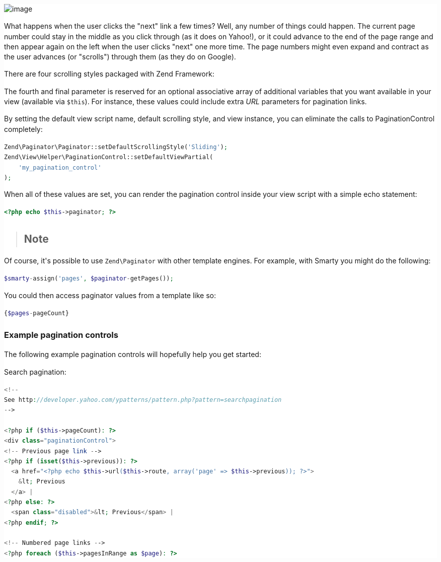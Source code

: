 ![image](../images/zend.paginator.usage.rendering.control.png)

What happens when the user clicks the "next" link a few times? Well, any number of things could
happen. The current page number could stay in the middle as you click through (as it does on
Yahoo!), or it could advance to the end of the page range and then appear again on the left when the
user clicks "next" one more time. The page numbers might even expand and contract as the user
advances (or "scrolls") through them (as they do on Google).

There are four scrolling styles packaged with Zend Framework:

The fourth and final parameter is reserved for an optional associative array of additional variables
that you want available in your view (available via `$this`). For instance, these values could
include extra *URL* parameters for pagination links.

By setting the default view script name, default scrolling style, and view instance, you can
eliminate the calls to PaginationControl completely:

```php
Zend\Paginator\Paginator::setDefaultScrollingStyle('Sliding');
Zend\View\Helper\PaginationControl::setDefaultViewPartial(
    'my_pagination_control'
);
```

When all of these values are set, you can render the pagination control inside your view script with
a simple echo statement:

```php
<?php echo $this->paginator; ?>
```

> ## Note
Of course, it's possible to use `Zend\Paginator` with other template engines. For example, with
Smarty you might do the following:
```php
$smarty-assign('pages', $paginator-getPages());
```
You could then access paginator values from a template like so:
```php
{$pages-pageCount}
```

### Example pagination controls

The following example pagination controls will hopefully help you get started:

Search pagination:

```php
<!--
See http://developer.yahoo.com/ypatterns/pattern.php?pattern=searchpagination
-->

<?php if ($this->pageCount): ?>
<div class="paginationControl">
<!-- Previous page link -->
<?php if (isset($this->previous)): ?>
  <a href="<?php echo $this->url($this->route, array('page' => $this->previous)); ?>">
    &lt; Previous
  </a> |
<?php else: ?>
  <span class="disabled">&lt; Previous</span> |
<?php endif; ?>

<!-- Numbered page links -->
<?php foreach ($this->pagesInRange as $page): ?>
```